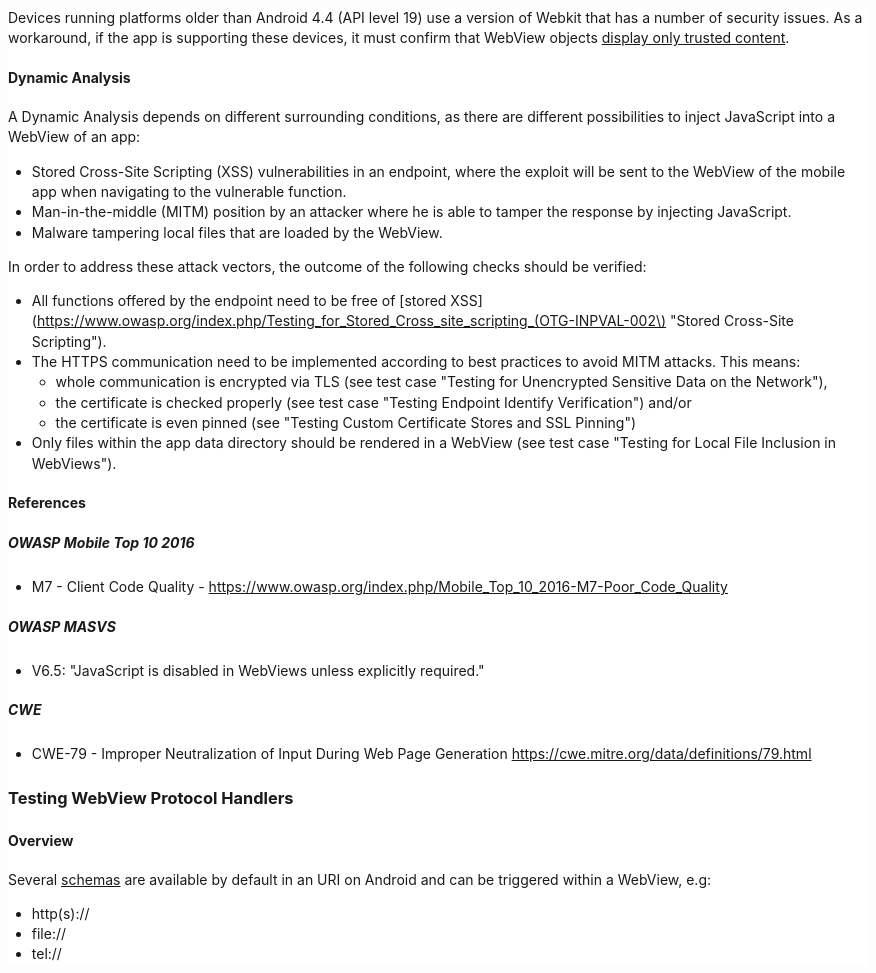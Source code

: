 Devices running platforms older than Android 4.4 (API level 19) use a version of Webkit that has a number of security issues. As a workaround, if the app is supporting these devices, it must confirm that WebView objects [display only trusted content](https://developer.android.com/training/articles/security-tips.html#WebView "WebView Best Practices").

#### Dynamic Analysis

A Dynamic Analysis depends on different surrounding conditions, as there are different possibilities to inject JavaScript into a WebView of an app:

- Stored Cross-Site Scripting (XSS) vulnerabilities in an endpoint, where the exploit will be sent to the WebView of the mobile app when navigating to the vulnerable function.
- Man-in-the-middle (MITM) position by an attacker where he is able to tamper the response by injecting JavaScript.
- Malware tampering local files that are loaded by the WebView.

In order to address these attack vectors, the outcome of the following checks should be verified:

- All functions offered by the endpoint need to be free of [stored XSS](https://www.owasp.org/index.php/Testing_for_Stored_Cross_site_scripting_(OTG-INPVAL-002\) "Stored Cross-Site Scripting").
- The HTTPS communication need to be implemented according to best practices to avoid MITM attacks. This means:
  - whole communication is encrypted via TLS (see test case "Testing for Unencrypted Sensitive Data on the Network"),
  - the certificate is checked properly (see test case "Testing Endpoint Identify Verification") and/or
  - the certificate is even pinned (see "Testing Custom Certificate Stores and SSL Pinning")
- Only files within the app data directory should be rendered in a WebView (see test case "Testing for Local File Inclusion in WebViews").

#### References

##### OWASP Mobile Top 10 2016

-	M7 - Client Code Quality - https://www.owasp.org/index.php/Mobile_Top_10_2016-M7-Poor_Code_Quality

##### OWASP MASVS

- V6.5: "JavaScript is disabled in WebViews unless explicitly required."

##### CWE

-	CWE-79 - Improper Neutralization of Input During Web Page Generation https://cwe.mitre.org/data/definitions/79.html


### Testing WebView Protocol Handlers

#### Overview

Several [schemas](https://developer.android.com/guide/appendix/g-app-intents.html "Intent List") are available by default in an URI on Android and can be triggered within a WebView, e.g:

-	http(s)://
-	file://
-	tel://
